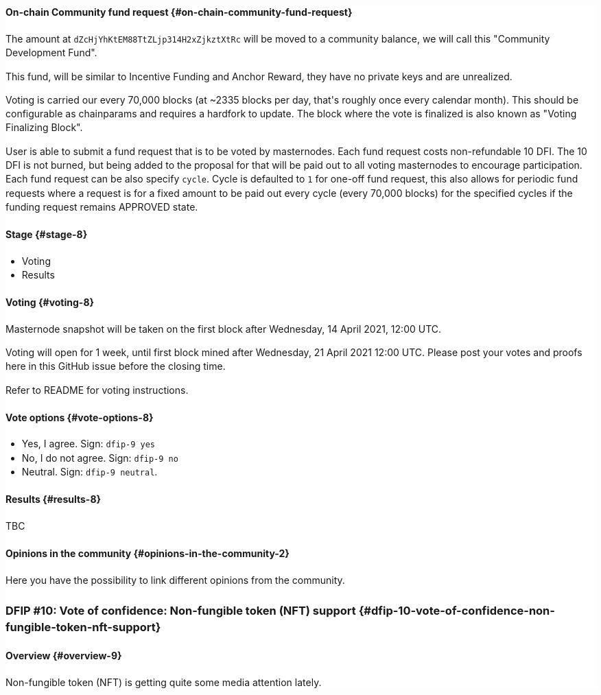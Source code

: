 #### On-chain Community fund request {#on-chain-community-fund-request}

The amount at `dZcHjYhKtEM88TtZLjp314H2xZjkztXtRc` will be moved to a community balance, we will call this "Community Development Fund".

This fund, will be similar to Incentive Funding and Anchor Reward, they have no private keys and are unrealized.

Voting is carried our every 70,000 blocks (at \~2335 blocks per day, that's roughly once every calendar month). This should be configurable as chainparams and requires a hardfork to update. The block where the vote is finalized is also known as "Voting Finalizing Block".

User is able to submit a fund request that is to be voted by masternodes. Each fund request costs non-refundable 10 DFI. The 10 DFI is not burned, but being added to the proposal for that will be paid out to all voting masternodes to encourage participation. Each fund request can be also specify `cycle`. Cycle is defaulted to `1` for one-off fund request, this also allows for periodic fund requests where a request is for a fixed amount to be paid out every cycle (every 70,000 blocks) for the specified cycles if the funding request remains APPROVED state.

#### Stage {#stage-8}

- Voting
- Results

#### Voting {#voting-8}

Masternode snapshot will be taken on the first block after Wednesday, 14 April 2021, 12:00 UTC.

Voting will open for 1 week, until first block mined after Wednesday, 21 April 2021 12:00 UTC. Please post your votes and proofs here in this GitHub issue before the closing time.

Refer to README for voting instructions.

#### Vote options {#vote-options-8}

- Yes, I agree. Sign: `dfip-9 yes`
- No, I do not agree. Sign: `dfip-9 no`
- Neutral. Sign: `dfip-9 neutral`.

#### Results {#results-8}

TBC

#### Opinions in the community {#opinions-in-the-community-2}

Here you have the possibility to link different opinions from the community.

### DFIP #10: Vote of confidence: Non-fungible token (NFT) support {#dfip-10-vote-of-confidence-non-fungible-token-nft-support}

#### Overview {#overview-9}

Non-fungible token (NFT) is getting quite some media attention lately.
